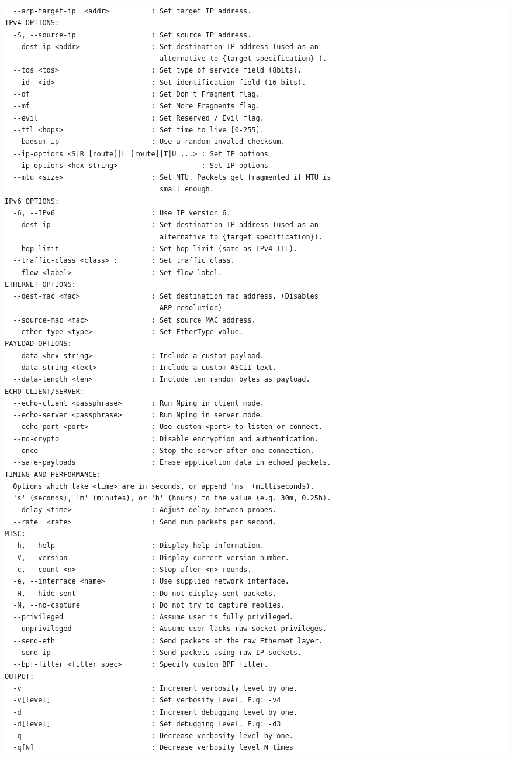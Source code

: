```
  --arp-target-ip  <addr>          : Set target IP address.
IPv4 OPTIONS:
  -S, --source-ip                  : Set source IP address.
  --dest-ip <addr>                 : Set destination IP address (used as an
                                     alternative to {target specification} ).
  --tos <tos>                      : Set type of service field (8bits).
  --id  <id>                       : Set identification field (16 bits).
  --df                             : Set Don't Fragment flag.
  --mf                             : Set More Fragments flag.
  --evil                           : Set Reserved / Evil flag.
  --ttl <hops>                     : Set time to live [0-255].
  --badsum-ip                      : Use a random invalid checksum.
  --ip-options <S|R [route]|L [route]|T|U ...> : Set IP options
  --ip-options <hex string>                    : Set IP options
  --mtu <size>                     : Set MTU. Packets get fragmented if MTU is
                                     small enough.
IPv6 OPTIONS:
  -6, --IPv6                       : Use IP version 6.
  --dest-ip                        : Set destination IP address (used as an
                                     alternative to {target specification}).
  --hop-limit                      : Set hop limit (same as IPv4 TTL).
  --traffic-class <class> :        : Set traffic class.
  --flow <label>                   : Set flow label.
ETHERNET OPTIONS:
  --dest-mac <mac>                 : Set destination mac address. (Disables
                                     ARP resolution)
  --source-mac <mac>               : Set source MAC address.
  --ether-type <type>              : Set EtherType value.
PAYLOAD OPTIONS:
  --data <hex string>              : Include a custom payload.
  --data-string <text>             : Include a custom ASCII text.
  --data-length <len>              : Include len random bytes as payload.
ECHO CLIENT/SERVER:
  --echo-client <passphrase>       : Run Nping in client mode.
  --echo-server <passphrase>       : Run Nping in server mode.
  --echo-port <port>               : Use custom <port> to listen or connect.
  --no-crypto                      : Disable encryption and authentication.
  --once                           : Stop the server after one connection.
  --safe-payloads                  : Erase application data in echoed packets.
TIMING AND PERFORMANCE:
  Options which take <time> are in seconds, or append 'ms' (milliseconds),
  's' (seconds), 'm' (minutes), or 'h' (hours) to the value (e.g. 30m, 0.25h).
  --delay <time>                   : Adjust delay between probes.
  --rate  <rate>                   : Send num packets per second.
MISC:
  -h, --help                       : Display help information.
  -V, --version                    : Display current version number.
  -c, --count <n>                  : Stop after <n> rounds.
  -e, --interface <name>           : Use supplied network interface.
  -H, --hide-sent                  : Do not display sent packets.
  -N, --no-capture                 : Do not try to capture replies.
  --privileged                     : Assume user is fully privileged.
  --unprivileged                   : Assume user lacks raw socket privileges.
  --send-eth                       : Send packets at the raw Ethernet layer.
  --send-ip                        : Send packets using raw IP sockets.
  --bpf-filter <filter spec>       : Specify custom BPF filter.
OUTPUT:
  -v                               : Increment verbosity level by one.
  -v[level]                        : Set verbosity level. E.g: -v4
  -d                               : Increment debugging level by one.
  -d[level]                        : Set debugging level. E.g: -d3
  -q                               : Decrease verbosity level by one.
  -q[N]                            : Decrease verbosity level N times
```
